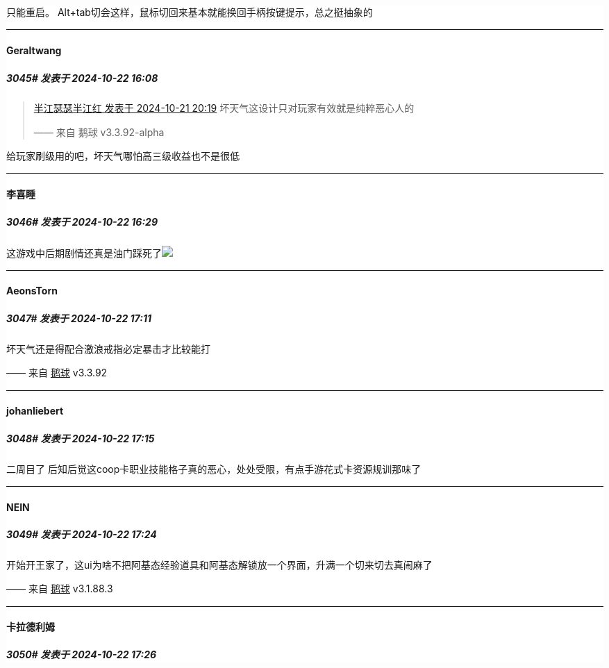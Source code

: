 只能重启。</blockquote>
Alt+tab切会这样，鼠标切回来基本就能换回手柄按键提示，总之挺抽象的


*****

####  Geraltwang  
##### 3045#       发表于 2024-10-22 16:08

<blockquote><a href="httphttps://bbs.saraba1st.com/2b/forum.php?mod=redirect&amp;goto=findpost&amp;pid=66508914&amp;ptid=2140224" target="_blank">半江瑟瑟半江红 发表于 2024-10-21 20:19</a>
坏天气这设计只对玩家有效就是纯粹恶心人的

—— 来自 鹅球 v3.3.92-alpha</blockquote>
给玩家刷级用的吧，坏天气哪怕高三级收益也不是很低


*****

####  李喜睡  
##### 3046#       发表于 2024-10-22 16:29

这游戏中后期剧情还真是油门踩死了<img src="https://static.saraba1st.com/image/smiley/face2017/067.png" referrerpolicy="no-referrer">


*****

####  AeonsTorn  
##### 3047#       发表于 2024-10-22 17:11

坏天气还是得配合激浪戒指必定暴击才比较能打

—— 来自 [鹅球](https://www.pgyer.com/GcUxKd4w) v3.3.92


*****

####  johanliebert  
##### 3048#       发表于 2024-10-22 17:15

二周目了 后知后觉这coop卡职业技能格子真的恶心，处处受限，有点手游花式卡资源规训那味了


*****

####  NEIN  
##### 3049#       发表于 2024-10-22 17:24

开始开王家了，这ui为啥不把阿基态经验道具和阿基态解锁放一个界面，升满一个切来切去真闹麻了

—— 来自 [鹅球](https://www.pgyer.com/GcUxKd4w) v3.1.88.3

*****

####  卡拉德利姆  
##### 3050#       发表于 2024-10-22 17:26
